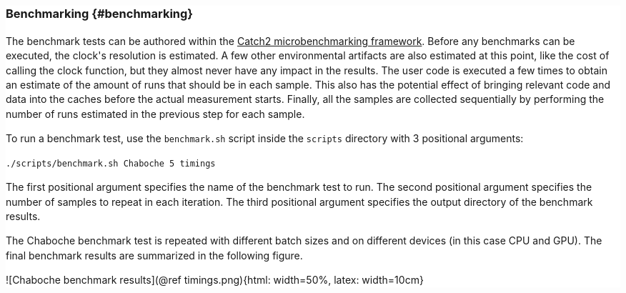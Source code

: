 ### Benchmarking {#benchmarking}

The benchmark tests can be authored within the [Catch2 microbenchmarking framework](https://github.com/catchorg/Catch2/blob/v2.x/docs/benchmarks.md). Before any benchmarks can be executed, the clock's resolution is estimated. A few other environmental artifacts are also estimated at this point, like the cost of calling the clock function, but they almost never have any impact in the results. The user code is executed a few times to obtain an estimate of the amount of runs that should be in each sample. This also has the potential effect of bringing relevant code and data into the caches before the actual measurement starts. Finally, all the samples are collected sequentially by performing the number of runs estimated in the previous step for each sample.

To run a benchmark test, use the `benchmark.sh` script inside the `scripts` directory with 3 positional arguments:
```
./scripts/benchmark.sh Chaboche 5 timings
```
The first positional argument specifies the name of the benchmark test to run. The second positional argument specifies the number of samples to repeat in each iteration. The third positional argument specifies the output directory of the benchmark results.

The Chaboche benchmark test is repeated with different batch sizes and on different devices (in this case CPU and GPU). The final benchmark results are summarized in the following figure.

![Chaboche benchmark results](@ref timings.png){html: width=50%, latex: width=10cm}

